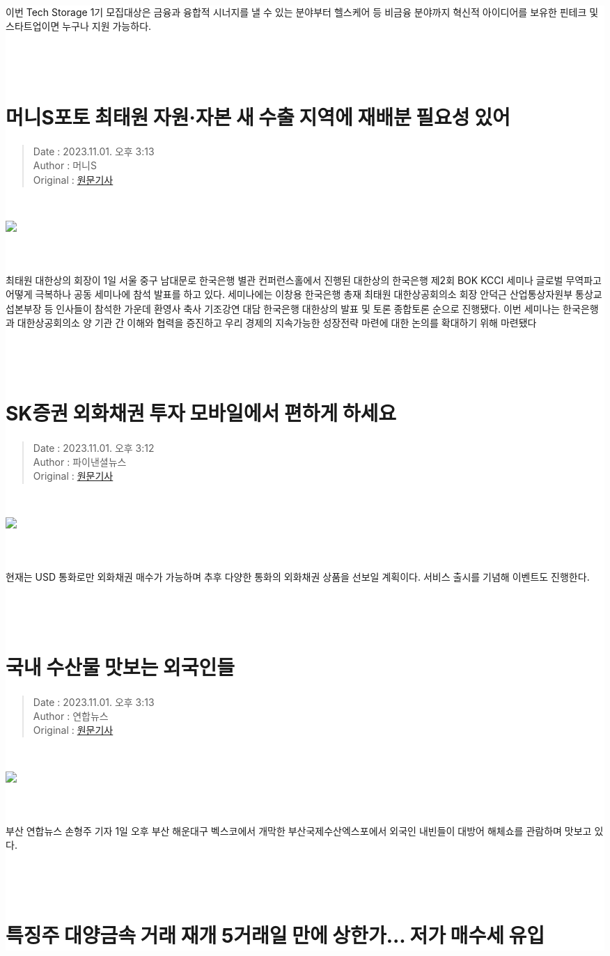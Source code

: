 이번 Tech Storage 1기 모집대상은 금융과 융합적 시너지를 낼 수 있는 분야부터 헬스케어 등 비금융 분야까지 혁신적 아이디어를 보유한 핀테크 및 스타트업이면 누구나 지원 가능하다.  
<br/><br/><br/>  

  
# 머니S포토 최태원 자원·자본 새 수출 지역에 재배분 필요성 있어  
  
> Date : 2023.11.01. 오후 3:13  
> Author : 머니S  
> Original : [원문기사](https://n.news.naver.com/mnews/article/417/0000959092?sid=101)  
<br/>  
  
<img src="https://imgnews.pstatic.net/image/417/2023/11/01/0000959092_001_20231101151301404.jpg?type=w647" id="img1"></img>  
<br/><br/>  
  
최태원 대한상의 회장이 1일 서울 중구 남대문로 한국은행 별관 컨퍼런스홀에서 진행된 대한상의 한국은행 제2회 BOK KCCI 세미나 글로벌 무역파고 어떻게 극복하나 공동 세미나에 참석 발표를 하고 있다. 세미나에는 이창용 한국은행 총재 최태원 대한상공회의소 회장 안덕근 산업통상자원부 통상교섭본부장 등 인사들이 참석한 가운데 환영사 축사 기조강연 대담 한국은행 대한상의 발표 및 토론 종합토론 순으로 진행됐다. 이번 세미나는 한국은행과 대한상공회의소 양 기관 간 이해와 협력을 증진하고 우리 경제의 지속가능한 성장전략 마련에 대한 논의를 확대하기 위해 마련됐다  
<br/><br/><br/>  

  
# SK증권 외화채권 투자 모바일에서 편하게 하세요  
  
> Date : 2023.11.01. 오후 3:12  
> Author : 파이낸셜뉴스  
> Original : [원문기사](https://n.news.naver.com/mnews/article/014/0005094541?sid=101)  
<br/>  
  
<img src="https://imgnews.pstatic.net/image/014/2023/11/01/0005094541_001_20231101151209681.png?type=w647" id="img1"></img>  
<br/><br/>  
  
현재는 USD 통화로만 외화채권 매수가 가능하며 추후 다양한 통화의 외화채권 상품을 선보일 계획이다.
서비스 출시를 기념해 이벤트도 진행한다.  
<br/><br/><br/>  

  
# 국내 수산물 맛보는 외국인들  
  
> Date : 2023.11.01. 오후 3:13  
> Author : 연합뉴스  
> Original : [원문기사](https://n.news.naver.com/mnews/article/001/0014302838?sid=101)  
<br/>  
  
<img src="https://imgnews.pstatic.net/image/001/2023/11/01/PYH2023110116300005100_P4_20231101151306449.jpg?type=w647" id="img1"></img>  
<br/><br/>  
  
부산 연합뉴스 손형주 기자 1일 오후 부산 해운대구 벡스코에서 개막한 부산국제수산엑스포에서 외국인 내빈들이 대방어 해체쇼를 관람하며 맛보고 있다.  
<br/><br/><br/>  

  
# 특징주 대양금속 거래 재개 5거래일 만에 상한가... 저가 매수세 유입  
  